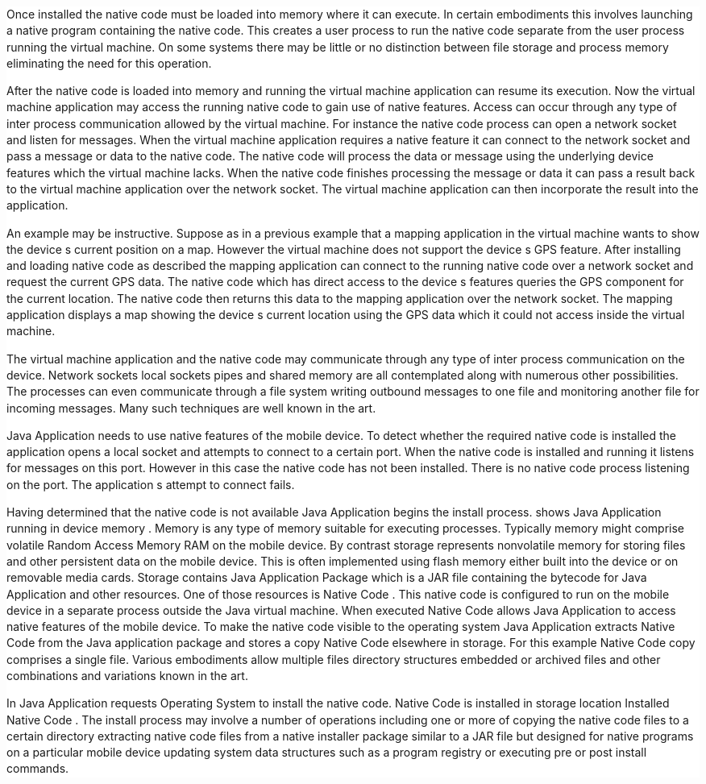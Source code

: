 Once installed the native code must be loaded into memory where it can execute. In certain embodiments this involves launching a native program containing the native code. This creates a user process to run the native code separate from the user process running the virtual machine. On some systems there may be little or no distinction between file storage and process memory eliminating the need for this operation.

After the native code is loaded into memory and running the virtual machine application can resume its execution. Now the virtual machine application may access the running native code to gain use of native features. Access can occur through any type of inter process communication allowed by the virtual machine. For instance the native code process can open a network socket and listen for messages. When the virtual machine application requires a native feature it can connect to the network socket and pass a message or data to the native code. The native code will process the data or message using the underlying device features which the virtual machine lacks. When the native code finishes processing the message or data it can pass a result back to the virtual machine application over the network socket. The virtual machine application can then incorporate the result into the application.

An example may be instructive. Suppose as in a previous example that a mapping application in the virtual machine wants to show the device s current position on a map. However the virtual machine does not support the device s GPS feature. After installing and loading native code as described the mapping application can connect to the running native code over a network socket and request the current GPS data. The native code which has direct access to the device s features queries the GPS component for the current location. The native code then returns this data to the mapping application over the network socket. The mapping application displays a map showing the device s current location using the GPS data which it could not access inside the virtual machine.

The virtual machine application and the native code may communicate through any type of inter process communication on the device. Network sockets local sockets pipes and shared memory are all contemplated along with numerous other possibilities. The processes can even communicate through a file system writing outbound messages to one file and monitoring another file for incoming messages. Many such techniques are well known in the art.

Java Application needs to use native features of the mobile device. To detect whether the required native code is installed the application opens a local socket and attempts to connect to a certain port. When the native code is installed and running it listens for messages on this port. However in this case the native code has not been installed. There is no native code process listening on the port. The application s attempt to connect fails.

Having determined that the native code is not available Java Application begins the install process. shows Java Application running in device memory . Memory is any type of memory suitable for executing processes. Typically memory might comprise volatile Random Access Memory RAM on the mobile device. By contrast storage represents nonvolatile memory for storing files and other persistent data on the mobile device. This is often implemented using flash memory either built into the device or on removable media cards. Storage contains Java Application Package which is a JAR file containing the bytecode for Java Application and other resources. One of those resources is Native Code . This native code is configured to run on the mobile device in a separate process outside the Java virtual machine. When executed Native Code allows Java Application to access native features of the mobile device. To make the native code visible to the operating system Java Application extracts Native Code from the Java application package and stores a copy Native Code elsewhere in storage. For this example Native Code copy comprises a single file. Various embodiments allow multiple files directory structures embedded or archived files and other combinations and variations known in the art.

In Java Application requests Operating System to install the native code. Native Code is installed in storage location Installed Native Code . The install process may involve a number of operations including one or more of copying the native code files to a certain directory extracting native code files from a native installer package similar to a JAR file but designed for native programs on a particular mobile device updating system data structures such as a program registry or executing pre or post install commands.
